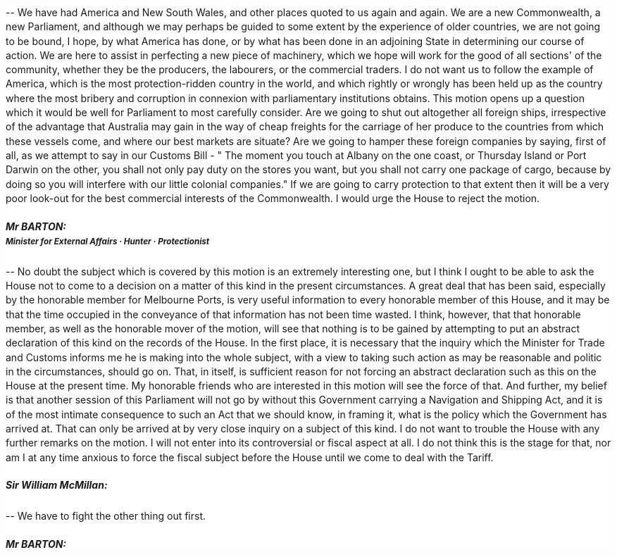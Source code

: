 -- We have had America and New South Wales, and other places quoted to us again and again. We are a new Commonwealth, a new Parliament, and although we may perhaps be guided to some extent by the experience of older countries, we are not going to be bound, I hope, by what America has done, or by what has been done in an adjoining State in determining our course of action. We are here to assist in perfecting a new piece of machinery, which we hope will work for the good of all sections' of the community, whether they be the producers, the labourers, or the commercial traders. I do not want us to follow the example of America, which is the most protection-ridden country in the world, and which rightly or wrongly has been held up as the country where the most bribery and corruption in connexion with parliamentary institutions obtains. This motion opens up a question which it would be well for Parliament to most carefully consider. Are we going to shut out altogether all foreign ships, irrespective of the advantage that Australia may gain in the way of cheap freights for the carriage of her produce to the countries from which these vessels come, and where our best markets are situate? Are we going to hamper these foreign companies by saying, first of all, as we attempt to say in our Customs Bill - " The moment you touch at Albany on the one coast, or Thursday Island or Port Darwin on the other, you shall not only pay duty on the stores you want, but you shall not carry one package of cargo, because by doing so you will interfere with our little colonial companies." If we are going to carry protection to that extent then it will be a very poor look-out for the best commercial interests of the Commonwealth. I would urge the House to reject the motion. 

##### Mr BARTON:<br><small class="text-muted">Minister for External Affairs &middot; Hunter &middot; Protectionist</small>

-- No doubt the subject which is covered by this motion is an extremely interesting one, but I think I ought to be able to ask the House not to come to a decision on a matter of this kind in the present circumstances. A great deal that has been said, especially by the honorable member for Melbourne Ports, is very useful information to every honorable member of this House, and it may be that the time occupied in the conveyance of that information has not been time wasted. I think, however, that that honorable member, as well as the honorable mover of the motion, will see that nothing is to be gained by attempting to put an abstract declaration of this kind on the records of the House. In the first place, it is necessary that the inquiry which the Minister for Trade and Customs informs me he is making into the whole subject, with a view to taking such action as may be reasonable and politic in the circumstances, should go on. That, in itself, is sufficient reason for not forcing an abstract declaration such as this on the House at the present time. My honorable friends who are interested in this motion will see the force of that. And further, my belief is that another session of this Parliament will not go by without this Government carrying a Navigation and Shipping Act, and it is of the most intimate consequence to such an Act that we should know, in framing it, what is the policy which the Government has arrived at. That can only be arrived at by very close inquiry on a subject of this kind. I do not want to trouble the House with any further remarks on the motion. I will not enter into its controversial or fiscal aspect at all. I do not think this is the stage for that, nor am I at any time anxious to force the fiscal subject before the House until we come to deal with the Tariff. 

##### Sir William McMillan:

-- We have to fight the other thing out first. 

##### Mr BARTON:
